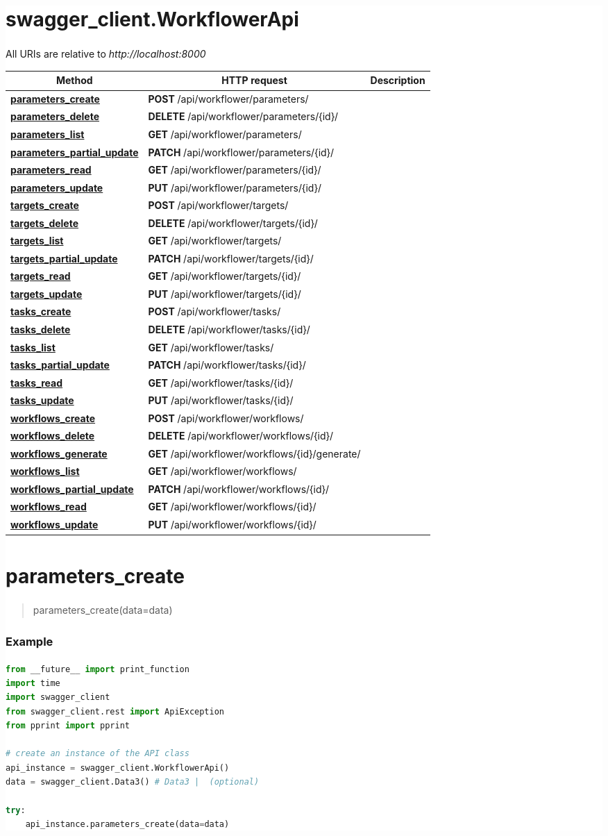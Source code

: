 # swagger_client.WorkflowerApi

All URIs are relative to *http://localhost:8000*

Method | HTTP request | Description
------------- | ------------- | -------------
[**parameters_create**](WorkflowerApi.md#parameters_create) | **POST** /api/workflower/parameters/ | 
[**parameters_delete**](WorkflowerApi.md#parameters_delete) | **DELETE** /api/workflower/parameters/{id}/ | 
[**parameters_list**](WorkflowerApi.md#parameters_list) | **GET** /api/workflower/parameters/ | 
[**parameters_partial_update**](WorkflowerApi.md#parameters_partial_update) | **PATCH** /api/workflower/parameters/{id}/ | 
[**parameters_read**](WorkflowerApi.md#parameters_read) | **GET** /api/workflower/parameters/{id}/ | 
[**parameters_update**](WorkflowerApi.md#parameters_update) | **PUT** /api/workflower/parameters/{id}/ | 
[**targets_create**](WorkflowerApi.md#targets_create) | **POST** /api/workflower/targets/ | 
[**targets_delete**](WorkflowerApi.md#targets_delete) | **DELETE** /api/workflower/targets/{id}/ | 
[**targets_list**](WorkflowerApi.md#targets_list) | **GET** /api/workflower/targets/ | 
[**targets_partial_update**](WorkflowerApi.md#targets_partial_update) | **PATCH** /api/workflower/targets/{id}/ | 
[**targets_read**](WorkflowerApi.md#targets_read) | **GET** /api/workflower/targets/{id}/ | 
[**targets_update**](WorkflowerApi.md#targets_update) | **PUT** /api/workflower/targets/{id}/ | 
[**tasks_create**](WorkflowerApi.md#tasks_create) | **POST** /api/workflower/tasks/ | 
[**tasks_delete**](WorkflowerApi.md#tasks_delete) | **DELETE** /api/workflower/tasks/{id}/ | 
[**tasks_list**](WorkflowerApi.md#tasks_list) | **GET** /api/workflower/tasks/ | 
[**tasks_partial_update**](WorkflowerApi.md#tasks_partial_update) | **PATCH** /api/workflower/tasks/{id}/ | 
[**tasks_read**](WorkflowerApi.md#tasks_read) | **GET** /api/workflower/tasks/{id}/ | 
[**tasks_update**](WorkflowerApi.md#tasks_update) | **PUT** /api/workflower/tasks/{id}/ | 
[**workflows_create**](WorkflowerApi.md#workflows_create) | **POST** /api/workflower/workflows/ | 
[**workflows_delete**](WorkflowerApi.md#workflows_delete) | **DELETE** /api/workflower/workflows/{id}/ | 
[**workflows_generate**](WorkflowerApi.md#workflows_generate) | **GET** /api/workflower/workflows/{id}/generate/ | 
[**workflows_list**](WorkflowerApi.md#workflows_list) | **GET** /api/workflower/workflows/ | 
[**workflows_partial_update**](WorkflowerApi.md#workflows_partial_update) | **PATCH** /api/workflower/workflows/{id}/ | 
[**workflows_read**](WorkflowerApi.md#workflows_read) | **GET** /api/workflower/workflows/{id}/ | 
[**workflows_update**](WorkflowerApi.md#workflows_update) | **PUT** /api/workflower/workflows/{id}/ | 


# **parameters_create**
> parameters_create(data=data)



### Example
```python
from __future__ import print_function
import time
import swagger_client
from swagger_client.rest import ApiException
from pprint import pprint

# create an instance of the API class
api_instance = swagger_client.WorkflowerApi()
data = swagger_client.Data3() # Data3 |  (optional)

try:
    api_instance.parameters_create(data=data)
```